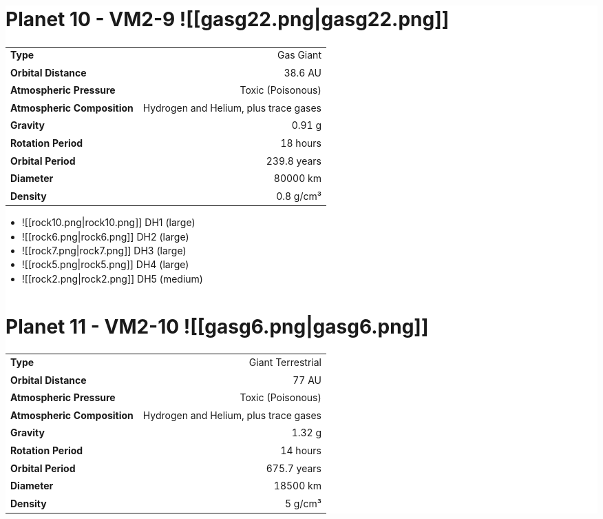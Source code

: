 



# Planet 10 - VM2-9 ![[gasg22.png\|gasg22.png]]
|                             |                           |
| --------------------------- | -------------------------:|
| **Type**                    |             Gas Giant |
| **Orbital Distance**        |   38.6 AU |
| **Atmospheric Pressure**    |       Toxic (Poisonous) |
| **Atmospheric Composition** |      Hydrogen and Helium, plus trace gases |
| **Gravity**                 |        0.91 g |
| **Rotation Period**         |  18 hours |
| **Orbital Period** | 239.8 years |
| **Diameter**                |      80000 km | 
| **Density**                 |    0.8 g/cm³ |



- ![[rock10.png\|rock10.png]] DH1 (large)
- ![[rock6.png\|rock6.png]] DH2 (large)
- ![[rock7.png\|rock7.png]] DH3 (large)
- ![[rock5.png\|rock5.png]] DH4 (large)
- ![[rock2.png\|rock2.png]] DH5 (medium)


# Planet 11 - VM2-10 ![[gasg6.png\|gasg6.png]]
|                             |                           |
| --------------------------- | -------------------------:|
| **Type**                    |             Giant Terrestrial |
| **Orbital Distance**        |   77 AU |
| **Atmospheric Pressure**    |       Toxic (Poisonous) |
| **Atmospheric Composition** |      Hydrogen and Helium, plus trace gases |
| **Gravity**                 |        1.32 g |
| **Rotation Period**         |  14 hours |
| **Orbital Period** | 675.7 years |
| **Diameter**                |      18500 km | 
| **Density**                 |    5 g/cm³ |

